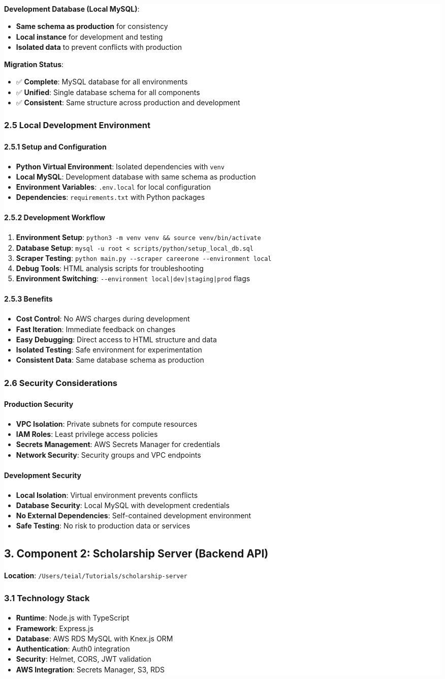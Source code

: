 **Development Database (Local MySQL)**:
- **Same schema as production** for consistency
- **Local instance** for development and testing
- **Isolated data** to prevent conflicts with production

**Migration Status**: 
- ✅ **Complete**: MySQL database for all environments
- ✅ **Unified**: Single database schema for all components
- ✅ **Consistent**: Same structure across production and development

### 2.5 Local Development Environment

#### 2.5.1 Setup and Configuration
- **Python Virtual Environment**: Isolated dependencies with `venv`
- **Local MySQL**: Development database with same schema as production
- **Environment Variables**: `.env.local` for local configuration
- **Dependencies**: `requirements.txt` with Python packages

#### 2.5.2 Development Workflow
1. **Environment Setup**: `python3 -m venv venv && source venv/bin/activate`
2. **Database Setup**: `mysql -u root < scripts/python/setup_local_db.sql`
3. **Scraper Testing**: `python main.py --scraper careerone --environment local`
4. **Debug Tools**: HTML analysis scripts for troubleshooting
5. **Environment Switching**: `--environment local|dev|staging|prod` flags

#### 2.5.3 Benefits
- **Cost Control**: No AWS charges during development
- **Fast Iteration**: Immediate feedback on changes
- **Easy Debugging**: Direct access to HTML structure and data
- **Isolated Testing**: Safe environment for experimentation
- **Consistent Data**: Same database schema as production

### 2.6 Security Considerations

#### Production Security
- **VPC Isolation**: Private subnets for compute resources
- **IAM Roles**: Least privilege access policies
- **Secrets Management**: AWS Secrets Manager for credentials
- **Network Security**: Security groups and VPC endpoints

#### Development Security
- **Local Isolation**: Virtual environment prevents conflicts
- **Database Security**: Local MySQL with development credentials
- **No External Dependencies**: Self-contained development environment
- **Safe Testing**: No risk to production data or services

## 3. Component 2: Scholarship Server (Backend API)

**Location**: `/Users/teial/Tutorials/scholarship-server`

### 3.1 Technology Stack
- **Runtime**: Node.js with TypeScript
- **Framework**: Express.js
- **Database**: AWS RDS MySQL with Knex.js ORM
- **Authentication**: Auth0 integration
- **Security**: Helmet, CORS, JWT validation
- **AWS Integration**: Secrets Manager, S3, RDS
